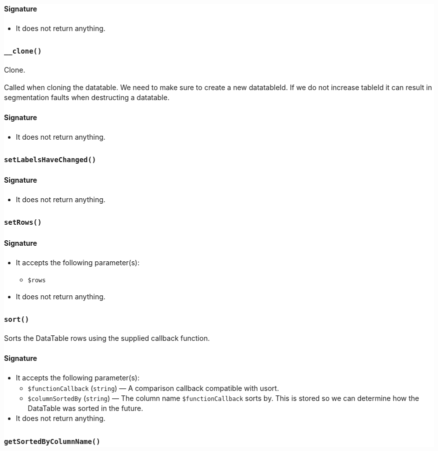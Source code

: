 #### Signature

- It does not return anything.

<a name="__clone" id="__clone"></a>
<a name="__clone" id="__clone"></a>
### `__clone()`

Clone.

Called when cloning the datatable. We need to make sure to create a new datatableId.
If we do not increase tableId it can result in segmentation faults when destructing a datatable.

#### Signature

- It does not return anything.

<a name="setlabelshavechanged" id="setlabelshavechanged"></a>
<a name="setLabelsHaveChanged" id="setLabelsHaveChanged"></a>
### `setLabelsHaveChanged()`

#### Signature

- It does not return anything.

<a name="setrows" id="setrows"></a>
<a name="setRows" id="setRows"></a>
### `setRows()`

#### Signature

-  It accepts the following parameter(s):
    - `$rows`
      
- It does not return anything.

<a name="sort" id="sort"></a>
<a name="sort" id="sort"></a>
### `sort()`

Sorts the DataTable rows using the supplied callback function.

#### Signature

-  It accepts the following parameter(s):
    - `$functionCallback` (`string`) &mdash;
       A comparison callback compatible with usort.
    - `$columnSortedBy` (`string`) &mdash;
       The column name `$functionCallback` sorts by. This is stored so we can determine how the DataTable was sorted in the future.
- It does not return anything.

<a name="getsortedbycolumnname" id="getsortedbycolumnname"></a>
<a name="getSortedByColumnName" id="getSortedByColumnName"></a>
### `getSortedByColumnName()`
